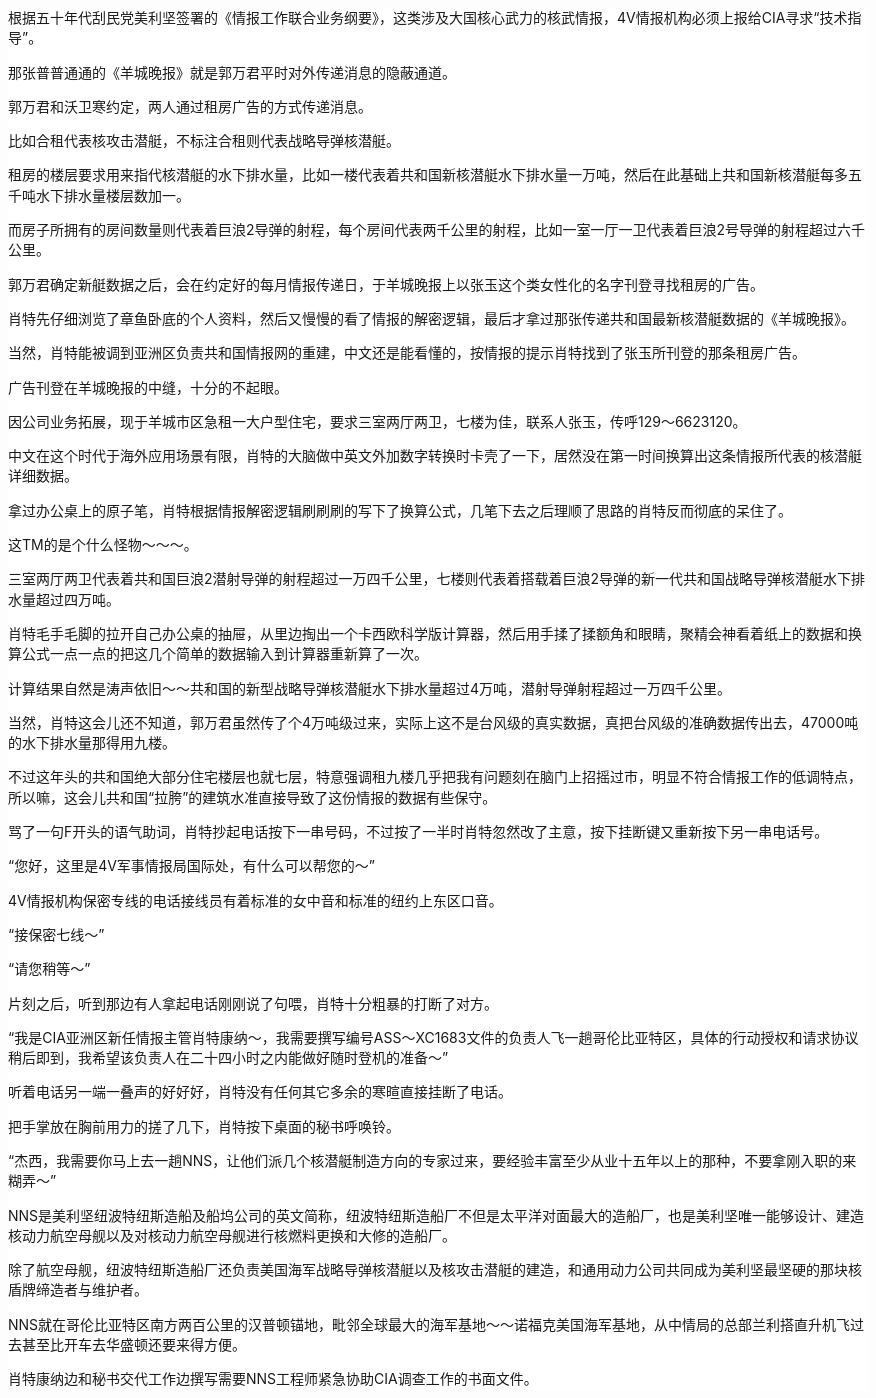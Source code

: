 根据五十年代刮民党美利坚签署的《情报工作联合业务纲要》，这类涉及大国核心武力的核武情报，4V情报机构必须上报给CIA寻求“技术指导”。

那张普普通通的《羊城晚报》就是郭万君平时对外传递消息的隐蔽通道。

郭万君和沃卫寒约定，两人通过租房广告的方式传递消息。

比如合租代表核攻击潜艇，不标注合租则代表战略导弹核潜艇。

租房的楼层要求用来指代核潜艇的水下排水量，比如一楼代表着共和国新核潜艇水下排水量一万吨，然后在此基础上共和国新核潜艇每多五千吨水下排水量楼层数加一。

而房子所拥有的房间数量则代表着巨浪2导弹的射程，每个房间代表两千公里的射程，比如一室一厅一卫代表着巨浪2号导弹的射程超过六千公里。

郭万君确定新艇数据之后，会在约定好的每月情报传递日，于羊城晚报上以张玉这个类女性化的名字刊登寻找租房的广告。

肖特先仔细浏览了章鱼卧底的个人资料，然后又慢慢的看了情报的解密逻辑，最后才拿过那张传递共和国最新核潜艇数据的《羊城晚报》。

当然，肖特能被调到亚洲区负责共和国情报网的重建，中文还是能看懂的，按情报的提示肖特找到了张玉所刊登的那条租房广告。

广告刊登在羊城晚报的中缝，十分的不起眼。

因公司业务拓展，现于羊城市区急租一大户型住宅，要求三室两厅两卫，七楼为佳，联系人张玉，传呼129～6623120。

中文在这个时代于海外应用场景有限，肖特的大脑做中英文外加数字转换时卡壳了一下，居然没在第一时间换算出这条情报所代表的核潜艇详细数据。

拿过办公桌上的原子笔，肖特根据情报解密逻辑刷刷刷的写下了换算公式，几笔下去之后理顺了思路的肖特反而彻底的呆住了。

这TM的是个什么怪物～～～。

三室两厅两卫代表着共和国巨浪2潜射导弹的射程超过一万四千公里，七楼则代表着搭载着巨浪2导弹的新一代共和国战略导弹核潜艇水下排水量超过四万吨。

肖特毛手毛脚的拉开自己办公桌的抽屉，从里边掏出一个卡西欧科学版计算器，然后用手揉了揉额角和眼睛，聚精会神看着纸上的数据和换算公式一点一点的把这几个简单的数据输入到计算器重新算了一次。

计算结果自然是涛声依旧～～共和国的新型战略导弹核潜艇水下排水量超过4万吨，潜射导弹射程超过一万四千公里。

当然，肖特这会儿还不知道，郭万君虽然传了个4万吨级过来，实际上这不是台风级的真实数据，真把台风级的准确数据传出去，47000吨的水下排水量那得用九楼。

不过这年头的共和国绝大部分住宅楼层也就七层，特意强调租九楼几乎把我有问题刻在脑门上招摇过市，明显不符合情报工作的低调特点，所以嘛，这会儿共和国“拉胯”的建筑水准直接导致了这份情报的数据有些保守。

骂了一句F开头的语气助词，肖特抄起电话按下一串号码，不过按了一半时肖特忽然改了主意，按下挂断键又重新按下另一串电话号。

“您好，这里是4V军事情报局国际处，有什么可以帮您的～”

4V情报机构保密专线的电话接线员有着标准的女中音和标准的纽约上东区口音。

“接保密七线～”

“请您稍等～”

片刻之后，听到那边有人拿起电话刚刚说了句喂，肖特十分粗暴的打断了对方。

“我是CIA亚洲区新任情报主管肖特康纳～，我需要撰写编号ASS～XC1683文件的负责人飞一趟哥伦比亚特区，具体的行动授权和请求协议稍后即到，我希望该负责人在二十四小时之内能做好随时登机的准备～”

听着电话另一端一叠声的好好好，肖特没有任何其它多余的寒暄直接挂断了电话。

把手掌放在胸前用力的搓了几下，肖特按下桌面的秘书呼唤铃。

“杰西，我需要你马上去一趟NNS，让他们派几个核潜艇制造方向的专家过来，要经验丰富至少从业十五年以上的那种，不要拿刚入职的来糊弄～”

NNS是美利坚纽波特纽斯造船及船坞公司的英文简称，纽波特纽斯造船厂不但是太平洋对面最大的造船厂，也是美利坚唯一能够设计、建造核动力航空母舰以及对核动力航空母舰进行核燃料更换和大修的造船厂。

除了航空母舰，纽波特纽斯造船厂还负责美国海军战略导弹核潜艇以及核攻击潜艇的建造，和通用动力公司共同成为美利坚最坚硬的那块核盾牌缔造者与维护者。

NNS就在哥伦比亚特区南方两百公里的汉普顿锚地，毗邻全球最大的海军基地～～诺福克美国海军基地，从中情局的总部兰利搭直升机飞过去甚至比开车去华盛顿还要来得方便。

肖特康纳边和秘书交代工作边撰写需要NNS工程师紧急协助CIA调查工作的书面文件。
